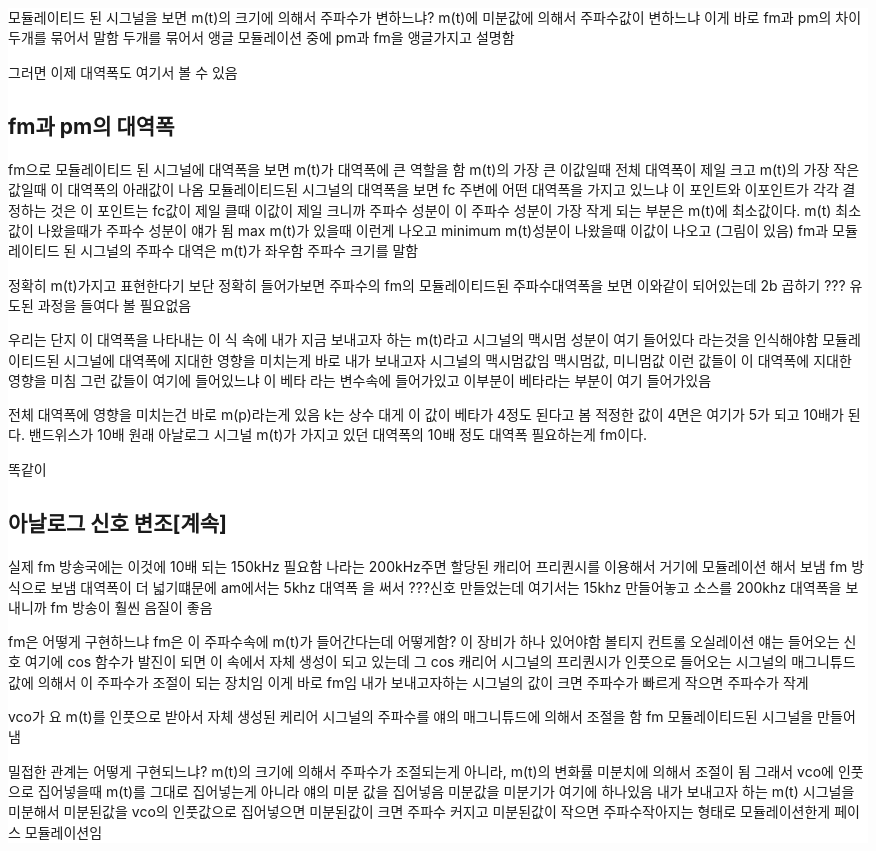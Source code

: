 모듈레이티드 된 시그널을 보면 m(t)의 크기에 의해서 주파수가 변하느냐? m(t)에 미분값에 의해서 주파수값이 변하느냐 이게 바로 fm과 pm의 차이 
두개를 묶어서 말함
두개를 묶어서 앵글 모듈레이션 중에 pm과 fm을 앵글가지고 설명함

그러면 이제 대역폭도 여기서 볼 수 있음

## fm과 pm의 대역폭
fm으로 모듈레이티드 된 시그널에 대역폭을 보면 
m(t)가 대역폭에 큰 역할을 함
m(t)의 가장 큰 이값일때 전체 대역폭이 제일 크고
m(t)의 가장 작은 값일때 이 대역폭의 아래값이 나옴
모듈레이티드된 시그널의 대역폭을 보면 fc 주변에 어떤 대역폭을 가지고 있느냐 이 포인트와 이포인트가 각각 결정하는 것은 이 포인트는 fc값이 제일 클때 이값이 제일 크니까 주파수 성분이
이 주파수 성분이 가장 작게 되는 부분은 m(t)에 최소값이다. 
m(t) 최소값이 나왔을때가 주파수 성분이 얘가 됨
max m(t)가 있을때 이런게 나오고 minimum m(t)성분이 나왔을때 이값이 나오고 (그림이 있음)
fm과 모듈레이티드 된 시그널의 주파수 대역은 m(t)가 좌우함
주파수 크기를 말함

정확히 m(t)가지고 표현한다기 보단 정확히 들어가보면 주파수의 fm의 모듈레이티드된 주파수대역폭을 보면 이와같이 되어있는데 2b 곱하기 ??? 유도된 과정을 들여다 볼 필요없음

우리는 단지 이 대역폭을 나타내는 이 식 속에 내가 지금 보내고자 하는 m(t)라고 시그널의 맥시멈 성분이 여기 들어있다 라는것을 인식해야함
모듈레이티드된 시그널에 대역폭에 지대한 영향을 미치는게 바로 내가 보내고자 시그널의 맥시멈값임
맥시멈값, 미니멈값 이런 값들이 이 대역폭에 지대한 영향을 미침
그런 값들이 여기에 들어있느냐 이 베타 라는 변수속에 들어가있고 이부분이 베타라는 부분이 여기 들어가있음 

전체 대역폭에 영향을 미치는건 바로 m(p)라는게 있음 k는 상수 
대게 이 값이 베타가 4정도 된다고 봄 적정한 값이 
4면은 여기가 5가 되고 10배가 된다. 밴드위스가 10배 원래 아날로그 시그널 m(t)가 가지고 있던 대역폭의 10배 정도 대역폭 필요하는게 fm이다.

똑같이 

## 아날로그 신호 변조[계속]
실제 fm 방송국에는 이것에 10배 되는 150kHz 필요함
나라는 200kHz주면 할당된 캐리어 프리퀀시를 이용해서 거기에 모듈레이션 해서 보냄
fm 방식으로 보냄
대역폭이 더 넓기떄문에 
am에서는 5khz 대역폭 을 써서 ???신호 만들었는데 여기서는 15khz 만들어놓고 소스를 200khz 대역폭을 보내니까 fm 방송이 훨씬 음질이 좋음

fm은 어떻게 구현하느냐 
fm은 이 주파수속에 m(t)가 들어간다는데 어떻게함?
이 장비가 하나 있어야함
볼티지 컨트롤 오실레이션 얘는 들어오는 신호 여기에 cos 함수가 발진이 되면 이 속에서 자체 생성이 되고 있는데 그 cos 캐리어 시그널의 프리퀀시가 인풋으로 들어오는 시그널의 매그니튜드 값에 의해서 이 주파수가 조절이 되는 장치임 
이게 바로 fm임
내가 보내고자하는 시그널의 값이 크면 주파수가 빠르게 작으면 주파수가 작게

vco가 요 m(t)를 인풋으로 받아서 자체 생성된 케리어 시그널의 주파수를 얘의 매그니튜드에 의해서 조절을 함 
fm 모듈레이티드된 시그널을 만들어냄 

밀접한 관계는 어떻게 구현되느냐?
m(t)의 크기에 의해서 주파수가 조절되는게 아니라, m(t)의 변화률 미분치에 의해서 조절이 됨
그래서 vco에 인풋으로 집어넣을때 m(t)를 그대로 집어넣는게 아니라 얘의 미분 값을 집어넣음
미분값을
미분기가 여기에 하나있음
내가 보내고자 하는 m(t) 시그널을 미분해서 미분된값을 vco의 인풋값으로 집어넣으면 미분된값이 크면 주파수 커지고 미분된값이 작으면 주파수작아지는 형태로 모듈레이션한게 페이스 모듈레이션임
